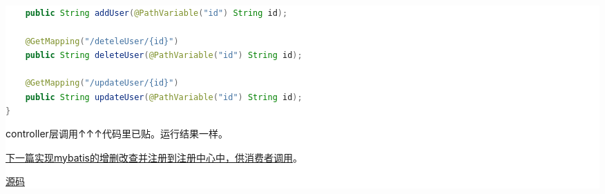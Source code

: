 ```java
    public String addUser(@PathVariable("id") String id);

    @GetMapping("/deteleUser/{id}")
    public String deleteUser(@PathVariable("id") String id);

    @GetMapping("/updateUser/{id}")
    public String updateUser(@PathVariable("id") String id);
}
```

controller层调用↑↑↑代码里已贴。运行结果一样。

[下一篇实现mybatis的增删改查并注册到注册中心中，供消费者调用](https://blog.csdn.net/www_indows/article/details/101368222)。

[源码](https://download.csdn.net/download/www_indows/11818391)
